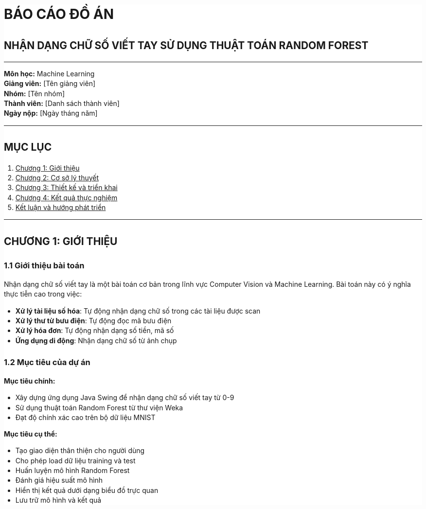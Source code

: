 # BÁO CÁO ĐỒ ÁN

## NHẬN DẠNG CHỮ SỐ VIẾT TAY SỬ DỤNG THUẬT TOÁN RANDOM FOREST

---

**Môn học:** Machine Learning  
**Giảng viên:** [Tên giảng viên]  
**Nhóm:** [Tên nhóm]  
**Thành viên:** [Danh sách thành viên]  
**Ngày nộp:** [Ngày tháng năm]

---

## MỤC LỤC

1. [Chương 1: Giới thiệu](#chương-1-giới-thiệu)
2. [Chương 2: Cơ sở lý thuyết](#chương-2-cơ-sở-lý-thuyết)
3. [Chương 3: Thiết kế và triển khai](#chương-3-thiết-kế-và-triển-khai)
4. [Chương 4: Kết quả thực nghiệm](#chương-4-kết-quả-thực-nghiệm)
5. [Kết luận và hướng phát triển](#kết-luận-và-hướng-phát-triển)

---

## CHƯƠNG 1: GIỚI THIỆU

### 1.1 Giới thiệu bài toán

Nhận dạng chữ số viết tay là một bài toán cơ bản trong lĩnh vực Computer Vision và Machine Learning. Bài toán này có ý nghĩa thực tiễn cao trong việc:

- **Xử lý tài liệu số hóa**: Tự động nhận dạng chữ số trong các tài liệu được scan
- **Xử lý thư từ bưu điện**: Tự động đọc mã bưu điện
- **Xử lý hóa đơn**: Tự động nhận dạng số tiền, mã số
- **Ứng dụng di động**: Nhận dạng chữ số từ ảnh chụp

### 1.2 Mục tiêu của dự án

**Mục tiêu chính:**
- Xây dựng ứng dụng Java Swing để nhận dạng chữ số viết tay từ 0-9
- Sử dụng thuật toán Random Forest từ thư viện Weka
- Đạt độ chính xác cao trên bộ dữ liệu MNIST

**Mục tiêu cụ thể:**
- Tạo giao diện thân thiện cho người dùng
- Cho phép load dữ liệu training và test
- Huấn luyện mô hình Random Forest
- Đánh giá hiệu suất mô hình
- Hiển thị kết quả dưới dạng biểu đồ trực quan
- Lưu trữ mô hình và kết quả
